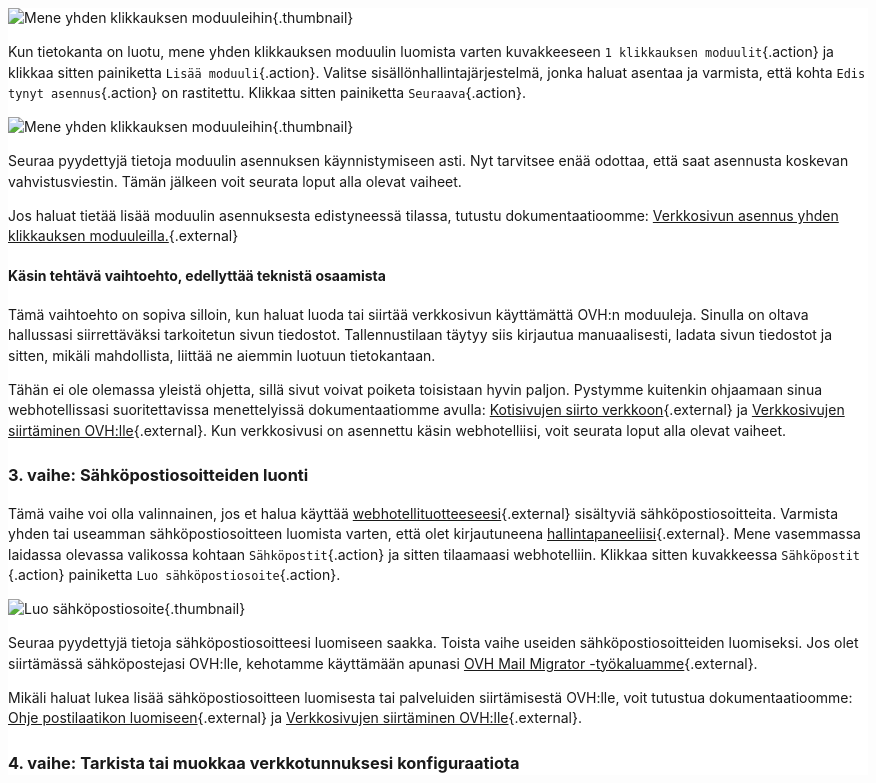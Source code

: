![Mene yhden klikkauksen moduuleihin](images/create_a_database.png){.thumbnail}

Kun tietokanta on luotu, mene yhden klikkauksen moduulin luomista varten kuvakkeeseen `1 klikkauksen moduulit`{.action} ja klikkaa sitten painiketta `Lisää moduuli`{.action}. Valitse sisällönhallintajärjestelmä, jonka haluat asentaa ja varmista, että kohta `Edistynyt asennus`{.action} on rastitettu. Klikkaa sitten painiketta `Seuraava`{.action}.

![Mene yhden klikkauksen moduuleihin](images/access_to_the_1_click_modules_section.png){.thumbnail}

Seuraa pyydettyjä tietoja moduulin asennuksen käynnistymiseen asti. Nyt tarvitsee enää odottaa, että saat asennusta koskevan vahvistusviestin. Tämän jälkeen voit seurata loput alla olevat vaiheet.

Jos haluat tietää lisää moduulin asennuksesta edistyneessä tilassa, tutustu dokumentaatioomme: [Verkkosivun asennus yhden klikkauksen moduuleilla.](https://docs.ovh.com/fi/hosting/1-klikkauksen-moduulit){.external}


#### Käsin tehtävä vaihtoehto, edellyttää teknistä osaamista

Tämä vaihtoehto on sopiva silloin, kun haluat luoda tai siirtää verkkosivun käyttämättä OVH:n moduuleja. Sinulla on oltava hallussasi siirrettäväksi tarkoitetun sivun tiedostot. Tallennustilaan täytyy siis kirjautua manuaalisesti, ladata sivun tiedostot ja sitten, mikäli mahdollista, liittää ne aiemmin luotuun tietokantaan.

Tähän ei ole olemassa yleistä ohjetta, sillä sivut voivat poiketa toisistaan hyvin paljon. Pystymme kuitenkin ohjaamaan sinua webhotellissasi suoritettavissa menettelyissä dokumentaatiomme avulla: [Kotisivujen siirto verkkoon](https://docs.ovh.com/fi/hosting/webhotellit_kotisivujen_siirto_verkkoon/){.external} ja [Verkkosivujen siirtäminen OVH:lle](https://docs.ovh.com/fi/hosting/sivun-migraatio-ovhlle/){.external}. Kun verkkosivusi on asennettu käsin webhotelliisi, voit seurata loput alla olevat vaiheet.


### 3. vaihe: Sähköpostiosoitteiden luonti

Tämä vaihe voi olla valinnainen, jos et halua käyttää [webhotellituotteeseesi](https://www.ovh-hosting.fi/webhotelli){.external} sisältyviä sähköpostiosoitteita. Varmista yhden tai useamman sähköpostiosoitteen luomista varten, että olet kirjautuneena [hallintapaneeliisi](https://www.ovh.com/auth/?action=gotomanager){.external}. Mene vasemmassa laidassa olevassa valikossa kohtaan `Sähköpostit`{.action} ja sitten tilaamaasi webhotelliin. Klikkaa sitten kuvakkeessa `Sähköpostit`{.action} painiketta `Luo sähköpostiosoite`{.action}.

![Luo sähköpostiosoite](images/create_an_email_address.png){.thumbnail}

Seuraa pyydettyjä tietoja sähköpostiosoitteesi luomiseen saakka. Toista vaihe useiden sähköpostiosoitteiden luomiseksi. Jos olet siirtämässä sähköpostejasi OVH:lle, kehotamme käyttämään apunasi [OVH Mail Migrator -työkaluamme](https://omm.ovh.net/){.external}. 

Mikäli haluat lukea lisää sähköpostiosoitteen luomisesta tai palveluiden siirtämisestä OVH:lle, voit tutustua dokumentaatioomme: [Ohje postilaatikon luomiseen](https://docs.ovh.com/fi/emails/webhotellit_ja_sahkopostit_ohje_postilaatikon_luomiseen/){.external} ja [Verkkosivujen siirtäminen OVH:lle](https://docs.ovh.com/fi/hosting/sivun-migraatio-ovhlle/){.external}.


### 4. vaihe: Tarkista tai muokkaa verkkotunnuksesi konfiguraatiota

